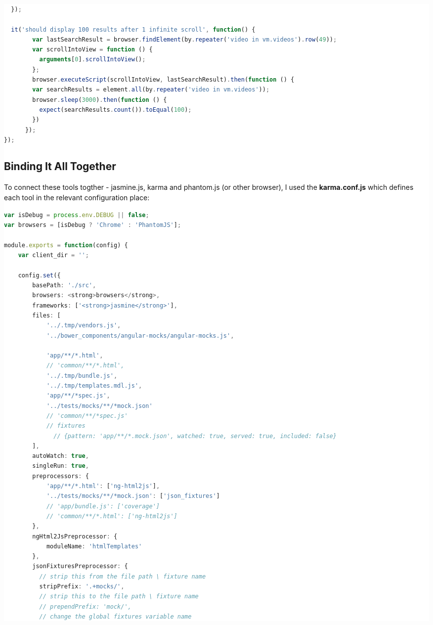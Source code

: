 ```typescript
  });

  it('should display 100 results after 1 infinite scroll', function() {
    	var lastSearchResult = browser.findElement(by.repeater('video in vm.videos').row(49));
    	var scrollIntoView = function () {
    	  arguments[0].scrollIntoView();
    	};
    	browser.executeScript(scrollIntoView, lastSearchResult).then(function () {
        var searchResults = element.all(by.repeater('video in vm.videos'));
        browser.sleep(3000).then(function () {
          expect(searchResults.count()).toEqual(100);
        })
      });
});
```

## Binding It All Together

To connect these tools togther - jasmine.js, karma and phantom.js (or other browser), I used the **karma.conf.js** which defines each tool in the relevant configuration place:

```typescript
var isDebug = process.env.DEBUG || false;
var browsers = [isDebug ? 'Chrome' : 'PhantomJS'];

module.exports = function(config) {
	var client_dir = '';

	config.set({
		basePath: './src',
		browsers: <strong>browsers</strong>,
		frameworks: ['<strong>jasmine</strong>'],
		files: [
			'../.tmp/vendors.js',
			'../bower_components/angular-mocks/angular-mocks.js',
			
			'app/**/*.html',
			// 'common/**/*.html',
			'../.tmp/bundle.js',
			'../.tmp/templates.mdl.js',
			'app/**/*spec.js',
			'../tests/mocks/**/*mock.json'
			// 'common/**/*spec.js'
			// fixtures
		      // {pattern: 'app/**/*.mock.json', watched: true, served: true, included: false}
	    ],
	    autoWatch: true,
	    singleRun: true,
        preprocessors: {
	        'app/**/*.html': ['ng-html2js'],
	        '../tests/mocks/**/*mock.json': ['json_fixtures']
	        // 'app/bundle.js': ['coverage']
	        // 'common/**/*.html': ['ng-html2js']
	    },
	    ngHtml2JsPreprocessor: {
	        moduleName: 'htmlTemplates'
	    },
	    jsonFixturesPreprocessor: {
	      // strip this from the file path \ fixture name
	      stripPrefix: '.+mocks/',
	      // strip this to the file path \ fixture name
	      // prependPrefix: 'mock/',
	      // change the global fixtures variable name
```